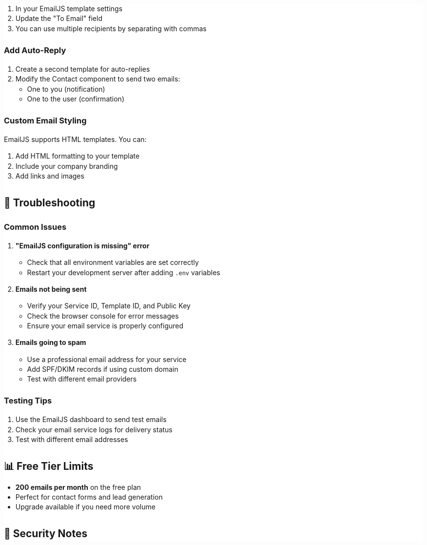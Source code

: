 1. In your EmailJS template settings
2. Update the "To Email" field
3. You can use multiple recipients by separating with commas

### Add Auto-Reply

1. Create a second template for auto-replies
2. Modify the Contact component to send two emails:
   - One to you (notification)
   - One to the user (confirmation)

### Custom Email Styling

EmailJS supports HTML templates. You can:

1. Add HTML formatting to your template
2. Include your company branding
3. Add links and images

## 🚨 Troubleshooting

### Common Issues

1. **"EmailJS configuration is missing" error**

   - Check that all environment variables are set correctly
   - Restart your development server after adding `.env` variables

2. **Emails not being sent**

   - Verify your Service ID, Template ID, and Public Key
   - Check the browser console for error messages
   - Ensure your email service is properly configured

3. **Emails going to spam**
   - Use a professional email address for your service
   - Add SPF/DKIM records if using custom domain
   - Test with different email providers

### Testing Tips

1. Use the EmailJS dashboard to send test emails
2. Check your email service logs for delivery status
3. Test with different email addresses

## 📊 Free Tier Limits

- **200 emails per month** on the free plan
- Perfect for contact forms and lead generation
- Upgrade available if you need more volume

## 🔐 Security Notes
